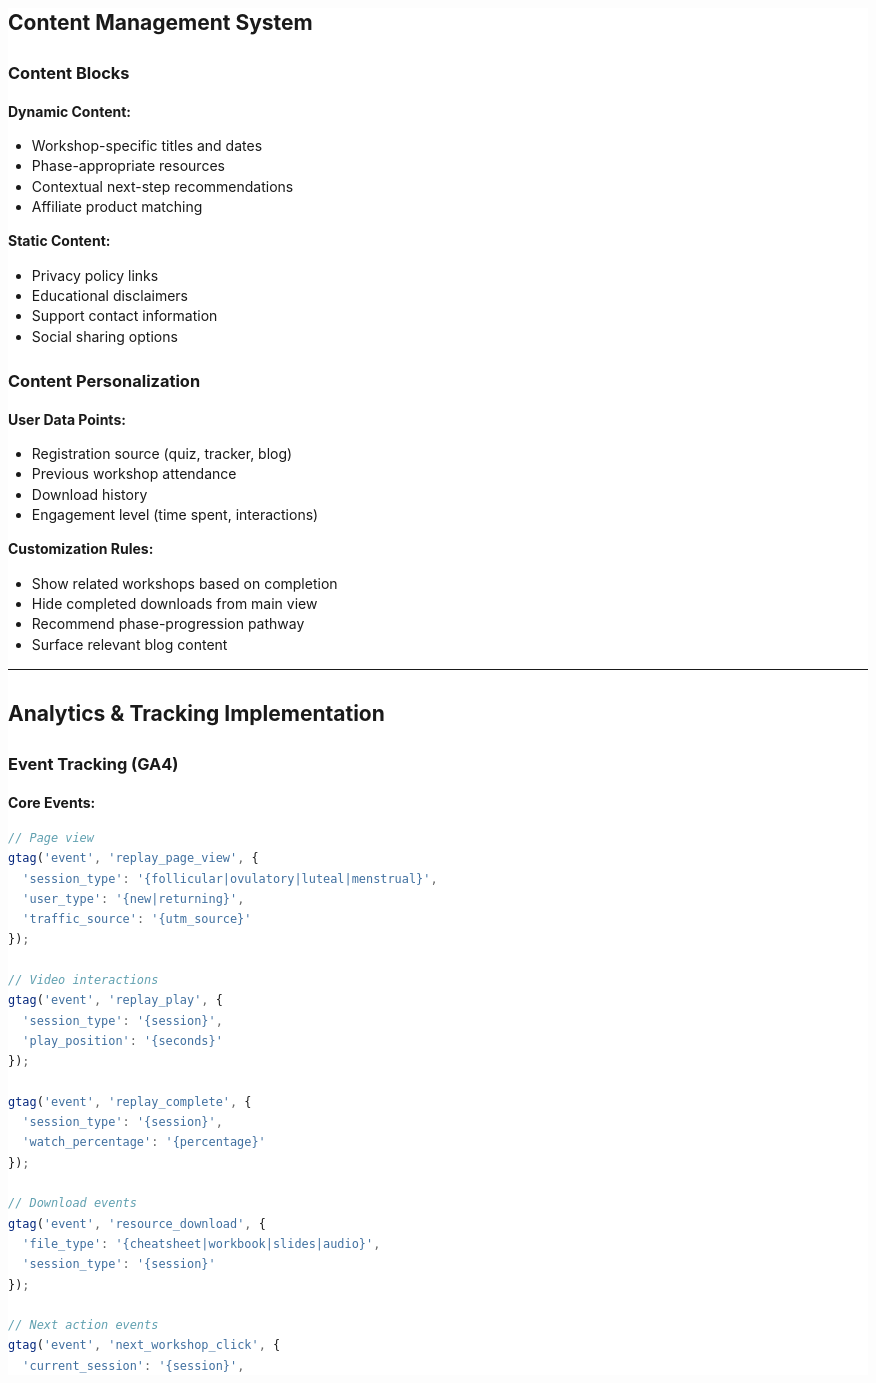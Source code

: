 
## Content Management System

### Content Blocks
**Dynamic Content:**
- Workshop-specific titles and dates
- Phase-appropriate resources
- Contextual next-step recommendations
- Affiliate product matching

**Static Content:**
- Privacy policy links
- Educational disclaimers
- Support contact information
- Social sharing options

### Content Personalization
**User Data Points:**
- Registration source (quiz, tracker, blog)
- Previous workshop attendance
- Download history
- Engagement level (time spent, interactions)

**Customization Rules:**
- Show related workshops based on completion
- Hide completed downloads from main view
- Recommend phase-progression pathway
- Surface relevant blog content

---

## Analytics & Tracking Implementation

### Event Tracking (GA4)
**Core Events:**
```javascript
// Page view
gtag('event', 'replay_page_view', {
  'session_type': '{follicular|ovulatory|luteal|menstrual}',
  'user_type': '{new|returning}',
  'traffic_source': '{utm_source}'
});

// Video interactions
gtag('event', 'replay_play', {
  'session_type': '{session}',
  'play_position': '{seconds}'
});

gtag('event', 'replay_complete', {
  'session_type': '{session}',
  'watch_percentage': '{percentage}'
});

// Download events
gtag('event', 'resource_download', {
  'file_type': '{cheatsheet|workbook|slides|audio}',
  'session_type': '{session}'
});

// Next action events
gtag('event', 'next_workshop_click', {
  'current_session': '{session}',
```